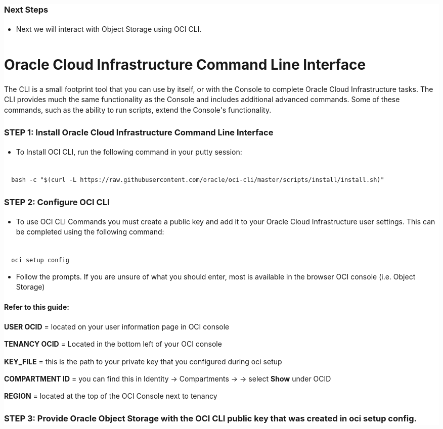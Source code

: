 
### Next Steps

  - Next we will interact with Object Storage using OCI CLI.


# Oracle Cloud Infrastructure Command Line Interface

The CLI is a small footprint tool that you can use by itself, or with the Console to complete Oracle Cloud Infrastructure tasks. The CLI provides much the same functionality as the Console and includes additional advanced commands. Some of these commands, such as the ability to run scripts, extend the Console's functionality.

### **STEP 1**: Install Oracle Cloud Infrastructure Command Line Interface


-	To Install OCI CLI, run the following command in your putty session:

```

  bash -c "$(curl -L https://raw.githubusercontent.com/oracle/oci-cli/master/scripts/install/install.sh)"

```

### **STEP 2**: Configure OCI CLI

-	To use OCI CLI Commands you must create a public key and add it to your Oracle Cloud Infrastructure user settings. This can be completed using the following command:

```

  oci setup config

```

- Follow the prompts. If you are unsure of what you should enter, most is available in the browser OCI console (i.e. Object Storage)

#### Refer to this guide:

**USER OCID** = located on your user information page in OCI console

**TENANCY OCID** = Located in the bottom left of your OCI console

**KEY_FILE** = this is the path to your private key that you configured during oci setup

**COMPARTMENT ID** = you can find this in Identity -> Compartments -> <your-compartment> -> select **Show** under OCID

**REGION** = located at the top of the OCI Console next to tenancy


### **STEP 3**: Provide Oracle Object Storage with the OCI CLI public key that was created in oci setup config.
